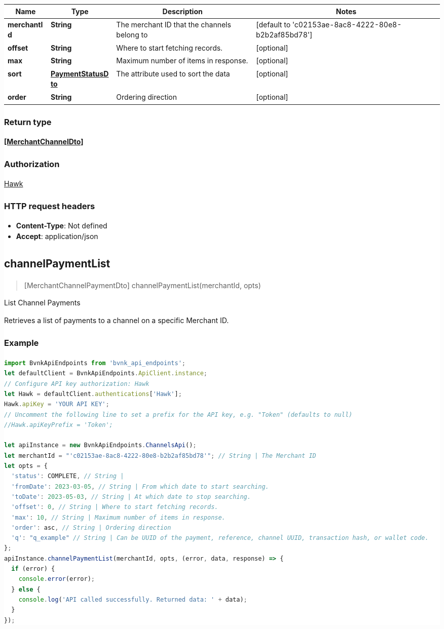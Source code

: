 
Name | Type | Description  | Notes
------------- | ------------- | ------------- | -------------
 **merchantId** | **String**| The merchant ID that the channels belong to | [default to &#39;c02153ae-8ac8-4222-80e8-b2b2af85bd78&#39;]
 **offset** | **String**| Where to start fetching records. | [optional] 
 **max** | **String**| Maximum number of items in response. | [optional] 
 **sort** | [**PaymentStatusDto**](.md)| The attribute used to sort the data | [optional] 
 **order** | **String**| Ordering direction | [optional] 

### Return type

[**[MerchantChannelDto]**](MerchantChannelDto.md)

### Authorization

[Hawk](../README.md#Hawk)

### HTTP request headers

- **Content-Type**: Not defined
- **Accept**: application/json


## channelPaymentList

> [MerchantChannelPaymentDto] channelPaymentList(merchantId, opts)

List Channel Payments

Retrieves a list of payments to a channel on a specific Merchant ID.

### Example

```javascript
import BvnkApiEndpoints from 'bvnk_api_endpoints';
let defaultClient = BvnkApiEndpoints.ApiClient.instance;
// Configure API key authorization: Hawk
let Hawk = defaultClient.authentications['Hawk'];
Hawk.apiKey = 'YOUR API KEY';
// Uncomment the following line to set a prefix for the API key, e.g. "Token" (defaults to null)
//Hawk.apiKeyPrefix = 'Token';

let apiInstance = new BvnkApiEndpoints.ChannelsApi();
let merchantId = "'c02153ae-8ac8-4222-80e8-b2b2af85bd78'"; // String | The Merchant ID
let opts = {
  'status': COMPLETE, // String | 
  'fromDate': 2023-03-05, // String | From which date to start searching.
  'toDate': 2023-05-03, // String | At which date to stop searching.
  'offset': 0, // String | Where to start fetching records.
  'max': 10, // String | Maximum number of items in response.
  'order': asc, // String | Ordering direction
  'q': "q_example" // String | Can be UUID of the payment, reference, channel UUID, transaction hash, or wallet code.
};
apiInstance.channelPaymentList(merchantId, opts, (error, data, response) => {
  if (error) {
    console.error(error);
  } else {
    console.log('API called successfully. Returned data: ' + data);
  }
});
```
